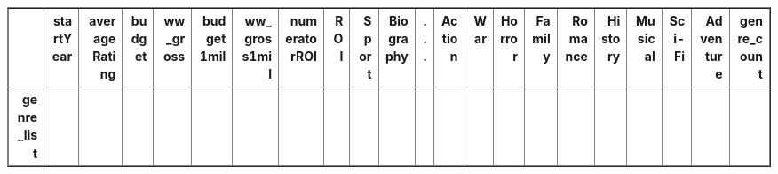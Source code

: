 


<div>
<style scoped>
    .dataframe tbody tr th:only-of-type {
        vertical-align: middle;
    }

    .dataframe tbody tr th {
        vertical-align: top;
    }

    .dataframe thead th {
        text-align: right;
    }
</style>
<table border="1" class="dataframe">
  <thead>
    <tr style="text-align: right;">
      <th></th>
      <th>startYear</th>
      <th>averageRating</th>
      <th>budget</th>
      <th>ww_gross</th>
      <th>budget1mil</th>
      <th>ww_gross1mil</th>
      <th>numeratorROI</th>
      <th>ROI</th>
      <th>Sport</th>
      <th>Biography</th>
      <th>...</th>
      <th>Action</th>
      <th>War</th>
      <th>Horror</th>
      <th>Family</th>
      <th>Romance</th>
      <th>History</th>
      <th>Musical</th>
      <th>Sci-Fi</th>
      <th>Adventure</th>
      <th>genre_count</th>
    </tr>
    <tr>
      <th>genre_list</th>
      <th></th>
      <th></th>
      <th></th>
      <th></th>
      <th></th>
      <th></th>
      <th></th>
      <th></th>
      <th></th>
      <th></th>
      <th></th>
      <th></th>
      <th></th>
      <th></th>
      <th></th>
      <th></th>
      <th></th>
      <th></th>
      <th></th>
      <th></th>
      <th></th>